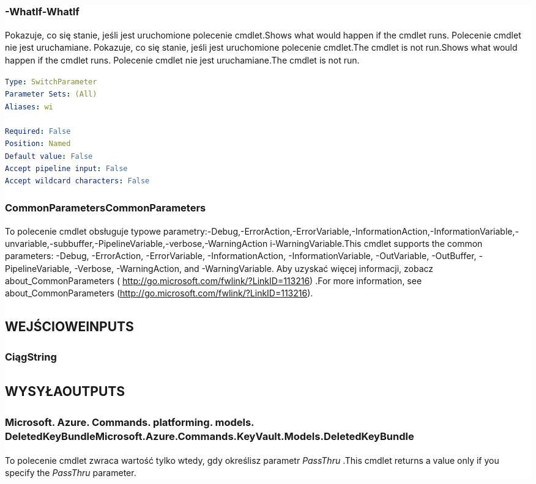 ### <span data-ttu-id="25d59-140">-WhatIf</span><span class="sxs-lookup"><span data-stu-id="25d59-140">-WhatIf</span></span>
<span data-ttu-id="25d59-141">Pokazuje, co się stanie, jeśli jest uruchomione polecenie cmdlet.</span><span class="sxs-lookup"><span data-stu-id="25d59-141">Shows what would happen if the cmdlet runs.</span></span>
<span data-ttu-id="25d59-142">Polecenie cmdlet nie jest uruchamiane. Pokazuje, co się stanie, jeśli jest uruchomione polecenie cmdlet.</span><span class="sxs-lookup"><span data-stu-id="25d59-142">The cmdlet is not run.Shows what would happen if the cmdlet runs.</span></span>
<span data-ttu-id="25d59-143">Polecenie cmdlet nie jest uruchamiane.</span><span class="sxs-lookup"><span data-stu-id="25d59-143">The cmdlet is not run.</span></span>

```yaml
Type: SwitchParameter
Parameter Sets: (All)
Aliases: wi

Required: False
Position: Named
Default value: False
Accept pipeline input: False
Accept wildcard characters: False
```

### <span data-ttu-id="25d59-144">CommonParameters</span><span class="sxs-lookup"><span data-stu-id="25d59-144">CommonParameters</span></span>
<span data-ttu-id="25d59-145">To polecenie cmdlet obsługuje typowe parametry:-Debug,-ErrorAction,-ErrorVariable,-InformationAction,-InformationVariable,-unvariable,-subbuffer,-PipelineVariable,-verbose,-WarningAction i-WarningVariable.</span><span class="sxs-lookup"><span data-stu-id="25d59-145">This cmdlet supports the common parameters: -Debug, -ErrorAction, -ErrorVariable, -InformationAction, -InformationVariable, -OutVariable, -OutBuffer, -PipelineVariable, -Verbose, -WarningAction, and -WarningVariable.</span></span> <span data-ttu-id="25d59-146">Aby uzyskać więcej informacji, zobacz about_CommonParameters ( http://go.microsoft.com/fwlink/?LinkID=113216) .</span><span class="sxs-lookup"><span data-stu-id="25d59-146">For more information, see about_CommonParameters (http://go.microsoft.com/fwlink/?LinkID=113216).</span></span>

## <span data-ttu-id="25d59-147">WEJŚCIOWE</span><span class="sxs-lookup"><span data-stu-id="25d59-147">INPUTS</span></span>

### <span data-ttu-id="25d59-148">Ciąg</span><span class="sxs-lookup"><span data-stu-id="25d59-148">String</span></span>

## <span data-ttu-id="25d59-149">WYSYŁA</span><span class="sxs-lookup"><span data-stu-id="25d59-149">OUTPUTS</span></span>

### <span data-ttu-id="25d59-150">Microsoft. Azure. Commands. platforming. models. DeletedKeyBundle</span><span class="sxs-lookup"><span data-stu-id="25d59-150">Microsoft.Azure.Commands.KeyVault.Models.DeletedKeyBundle</span></span>
<span data-ttu-id="25d59-151">To polecenie cmdlet zwraca wartość tylko wtedy, gdy określisz parametr *PassThru* .</span><span class="sxs-lookup"><span data-stu-id="25d59-151">This cmdlet returns a value only if you specify the *PassThru* parameter.</span></span>
